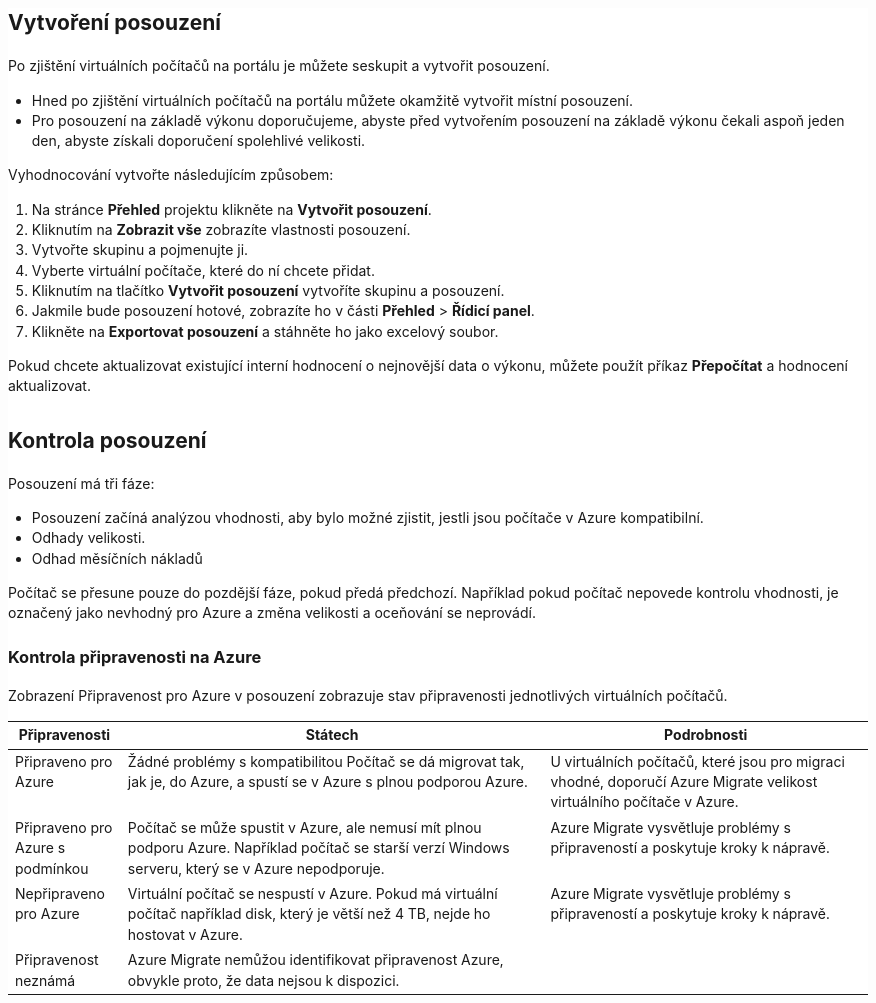 
## <a name="create-an-assessment"></a>Vytvoření posouzení

Po zjištění virtuálních počítačů na portálu je můžete seskupit a vytvořit posouzení.

- Hned po zjištění virtuálních počítačů na portálu můžete okamžitě vytvořit místní posouzení.
- Pro posouzení na základě výkonu doporučujeme, abyste před vytvořením posouzení na základě výkonu čekali aspoň jeden den, abyste získali doporučení spolehlivé velikosti.

Vyhodnocování vytvořte následujícím způsobem:

1. Na stránce **Přehled** projektu klikněte na **Vytvořit posouzení**.
2. Kliknutím na **Zobrazit vše** zobrazíte vlastnosti posouzení.
3. Vytvořte skupinu a pojmenujte ji.
4. Vyberte virtuální počítače, které do ní chcete přidat.
5. Kliknutím na tlačítko **Vytvořit posouzení** vytvoříte skupinu a posouzení.
6. Jakmile bude posouzení hotové, zobrazíte ho v části **Přehled** > **Řídicí panel**.
7. Klikněte na **Exportovat posouzení** a stáhněte ho jako excelový soubor.

Pokud chcete aktualizovat existující interní hodnocení o nejnovější data o výkonu, můžete použít příkaz **Přepočítat** a hodnocení aktualizovat.

## <a name="review-an-assessment"></a>Kontrola posouzení 

Posouzení má tři fáze:

- Posouzení začíná analýzou vhodnosti, aby bylo možné zjistit, jestli jsou počítače v Azure kompatibilní.
- Odhady velikosti.
- Odhad měsíčních nákladů

Počítač se přesune pouze do pozdější fáze, pokud předá předchozí. Například pokud počítač nepovede kontrolu vhodnosti, je označený jako nevhodný pro Azure a změna velikosti a oceňování se neprovádí.


### <a name="review-azure-readiness"></a>Kontrola připravenosti na Azure

Zobrazení Připravenost pro Azure v posouzení zobrazuje stav připravenosti jednotlivých virtuálních počítačů.

**Připravenosti** | **Státech** | **Podrobnosti**
--- | --- | ---
Připraveno pro Azure | Žádné problémy s kompatibilitou Počítač se dá migrovat tak, jak je, do Azure, a spustí se v Azure s plnou podporou Azure. | U virtuálních počítačů, které jsou pro migraci vhodné, doporučí Azure Migrate velikost virtuálního počítače v Azure.
Připraveno pro Azure s podmínkou | Počítač se může spustit v Azure, ale nemusí mít plnou podporu Azure. Například počítač se starší verzí Windows serveru, který se v Azure nepodporuje. | Azure Migrate vysvětluje problémy s připraveností a poskytuje kroky k nápravě.
Nepřipraveno pro Azure |  Virtuální počítač se nespustí v Azure. Pokud má virtuální počítač například disk, který je větší než 4 TB, nejde ho hostovat v Azure. | Azure Migrate vysvětluje problémy s připraveností a poskytuje kroky k nápravě.
Připravenost neznámá | Azure Migrate nemůžou identifikovat připravenost Azure, obvykle proto, že data nejsou k dispozici.
